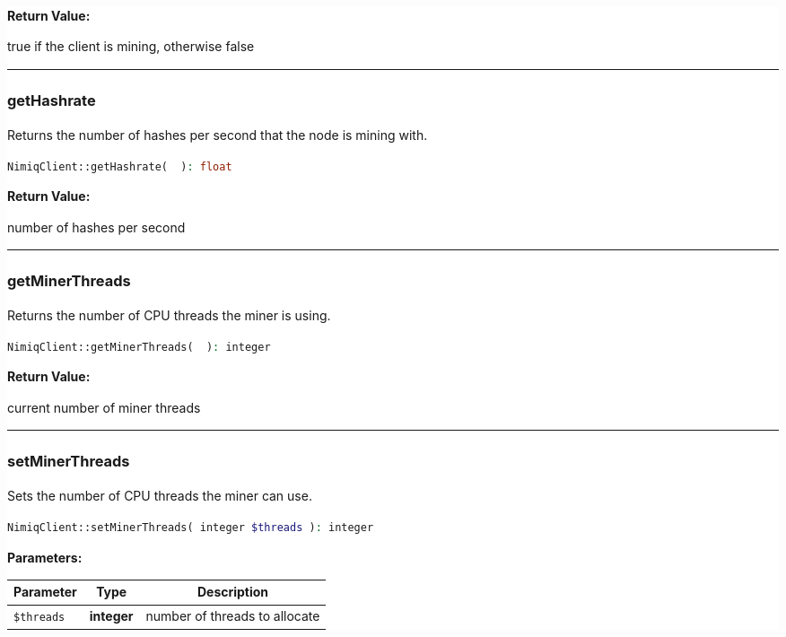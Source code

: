 **Return Value:**

true if the client is mining, otherwise false



---

### getHashrate

Returns the number of hashes per second that the node is mining with.

```php
NimiqClient::getHashrate(  ): float
```





**Return Value:**

number of hashes per second



---

### getMinerThreads

Returns the number of CPU threads the miner is using.

```php
NimiqClient::getMinerThreads(  ): integer
```





**Return Value:**

current number of miner threads



---

### setMinerThreads

Sets the number of CPU threads the miner can use.

```php
NimiqClient::setMinerThreads( integer $threads ): integer
```




**Parameters:**

| Parameter | Type | Description |
|-----------|------|-------------|
| `$threads` | **integer** | number of threads to allocate |

